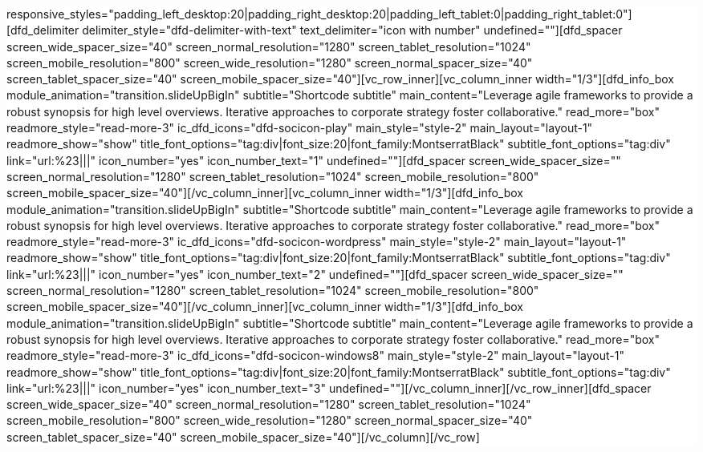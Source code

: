 responsive_styles="padding_left_desktop:20|padding_right_desktop:20|padding_left_tablet:0|padding_right_tablet:0"][dfd_delimiter delimiter_style="dfd-delimiter-with-text" text_delimiter="icon with number" undefined=""][dfd_spacer screen_wide_spacer_size="40" screen_normal_resolution="1280" screen_tablet_resolution="1024" screen_mobile_resolution="800" screen_wide_resolution="1280" screen_normal_spacer_size="40" screen_tablet_spacer_size="40" screen_mobile_spacer_size="40"][vc_row_inner][vc_column_inner width="1/3"][dfd_info_box module_animation="transition.slideUpBigIn" subtitle="Shortcode subtitle" main_content="Leverage agile frameworks to provide a robust synopsis for high level overviews. Iterative approaches to corporate strategy foster collaborative." read_more="box" readmore_style="read-more-3" ic_dfd_icons="dfd-socicon-play" main_style="style-2" main_layout="layout-1" readmore_show="show" title_font_options="tag:div|font_size:20|font_family:MontserratBlack" subtitle_font_options="tag:div" link="url:%23|||" icon_number="yes" icon_number_text="1" undefined=""][dfd_spacer screen_wide_spacer_size="" screen_normal_resolution="1280" screen_tablet_resolution="1024" screen_mobile_resolution="800" screen_mobile_spacer_size="40"][/vc_column_inner][vc_column_inner width="1/3"][dfd_info_box module_animation="transition.slideUpBigIn" subtitle="Shortcode subtitle" main_content="Leverage agile frameworks to provide a robust synopsis for high level overviews. Iterative approaches to corporate strategy foster collaborative." read_more="box" readmore_style="read-more-3" ic_dfd_icons="dfd-socicon-wordpress" main_style="style-2" main_layout="layout-1" readmore_show="show" title_font_options="tag:div|font_size:20|font_family:MontserratBlack" subtitle_font_options="tag:div" link="url:%23|||" icon_number="yes" icon_number_text="2" undefined=""][dfd_spacer screen_wide_spacer_size="" screen_normal_resolution="1280" screen_tablet_resolution="1024" screen_mobile_resolution="800" screen_mobile_spacer_size="40"][/vc_column_inner][vc_column_inner width="1/3"][dfd_info_box module_animation="transition.slideUpBigIn" subtitle="Shortcode subtitle" main_content="Leverage agile frameworks to provide a robust synopsis for high level overviews. Iterative approaches to corporate strategy foster collaborative." read_more="box" readmore_style="read-more-3" ic_dfd_icons="dfd-socicon-windows8" main_style="style-2" main_layout="layout-1" readmore_show="show" title_font_options="tag:div|font_size:20|font_family:MontserratBlack" subtitle_font_options="tag:div" link="url:%23|||" icon_number="yes" icon_number_text="3" undefined=""][/vc_column_inner][/vc_row_inner][dfd_spacer screen_wide_spacer_size="40" screen_normal_resolution="1280" screen_tablet_resolution="1024" screen_mobile_resolution="800" screen_wide_resolution="1280" screen_normal_spacer_size="40" screen_tablet_spacer_size="40" screen_mobile_spacer_size="40"][/vc_column][/vc_row]